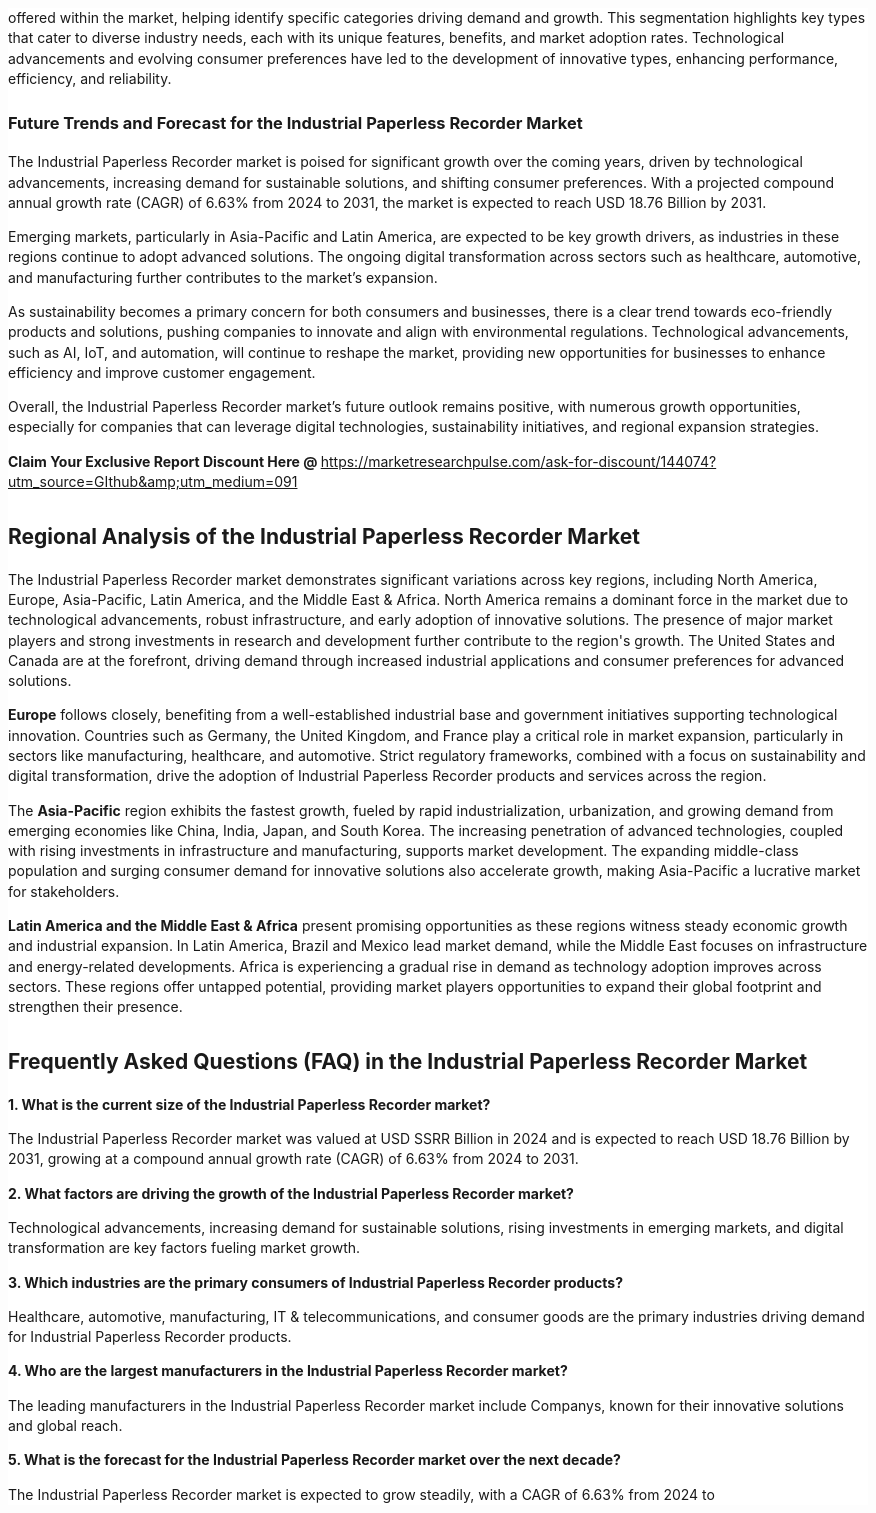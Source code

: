 offered within the market, helping identify specific categories driving demand and growth. This segmentation highlights key types that cater to diverse industry needs, each with its unique features, benefits, and market adoption rates. Technological advancements and evolving consumer preferences have led to the development of innovative types, enhancing performance, efficiency, and reliability.</p><h3>Future Trends and Forecast for the Industrial Paperless Recorder Market</h3><p>The Industrial Paperless Recorder market is poised for significant growth over the coming years, driven by technological advancements, increasing demand for sustainable solutions, and shifting consumer preferences. With a projected compound annual growth rate (CAGR) of 6.63% from 2024 to 2031, the market is expected to reach USD 18.76 Billion by 2031.</p><p>Emerging markets, particularly in Asia-Pacific and Latin America, are expected to be key growth drivers, as industries in these regions continue to adopt advanced solutions. The ongoing digital transformation across sectors such as healthcare, automotive, and manufacturing further contributes to the market&rsquo;s expansion.</p><p>As sustainability becomes a primary concern for both consumers and businesses, there is a clear trend towards eco-friendly products and solutions, pushing companies to innovate and align with environmental regulations. Technological advancements, such as AI, IoT, and automation, will continue to reshape the market, providing new opportunities for businesses to enhance efficiency and improve customer engagement.</p><p>Overall, the Industrial Paperless Recorder market&rsquo;s future outlook remains positive, with numerous growth opportunities, especially for companies that can leverage digital technologies, sustainability initiatives, and regional expansion strategies.</p><p><strong>Claim Your Exclusive Report Discount Here @ </strong><a href="https://marketresearchpulse.com/ask-for-discount/144074?utm_source=GIthub&amp;utm_medium=091">https://marketresearchpulse.com/ask-for-discount/144074?utm_source=GIthub&amp;utm_medium=091</a></p><h2><strong>Regional Analysis of the Industrial Paperless Recorder Market</strong></h2><p>The Industrial Paperless Recorder market demonstrates significant variations across key regions, including North America, Europe, Asia-Pacific, Latin America, and the Middle East &amp; Africa. North America remains a dominant force in the market due to technological advancements, robust infrastructure, and early adoption of innovative solutions. The presence of major market players and strong investments in research and development further contribute to the region's growth. The United States and Canada are at the forefront, driving demand through increased industrial applications and consumer preferences for advanced solutions.</p><p><strong>Europe</strong> follows closely, benefiting from a well-established industrial base and government initiatives supporting technological innovation. Countries such as Germany, the United Kingdom, and France play a critical role in market expansion, particularly in sectors like manufacturing, healthcare, and automotive. Strict regulatory frameworks, combined with a focus on sustainability and digital transformation, drive the adoption of Industrial Paperless Recorder products and services across the region.</p><p>The <strong>Asia-Pacific</strong> region exhibits the fastest growth, fueled by rapid industrialization, urbanization, and growing demand from emerging economies like China, India, Japan, and South Korea. The increasing penetration of advanced technologies, coupled with rising investments in infrastructure and manufacturing, supports market development. The expanding middle-class population and surging consumer demand for innovative solutions also accelerate growth, making Asia-Pacific a lucrative market for stakeholders.</p><p><strong>Latin America and the Middle East &amp; Africa</strong> present promising opportunities as these regions witness steady economic growth and industrial expansion. In Latin America, Brazil and Mexico lead market demand, while the Middle East focuses on infrastructure and energy-related developments. Africa is experiencing a gradual rise in demand as technology adoption improves across sectors. These regions offer untapped potential, providing market players opportunities to expand their global footprint and strengthen their presence.</p><h2><strong>Frequently Asked Questions (FAQ) in the Industrial Paperless Recorder Market</strong></h2><p><strong>1. What is the current size of the Industrial Paperless Recorder market?</strong></p><p>The Industrial Paperless Recorder market was valued at USD SSRR Billion in 2024 and is expected to reach USD 18.76 Billion by 2031, growing at a compound annual growth rate (CAGR) of 6.63% from 2024 to 2031.</p><p><strong>2. What factors are driving the growth of the Industrial Paperless Recorder market?</strong></p><p>Technological advancements, increasing demand for sustainable solutions, rising investments in emerging markets, and digital transformation are key factors fueling market growth.</p><p><strong>3. Which industries are the primary consumers of Industrial Paperless Recorder products?</strong></p><p>Healthcare, automotive, manufacturing, IT &amp; telecommunications, and consumer goods are the primary industries driving demand for Industrial Paperless Recorder products.</p><p><strong>4. Who are the largest manufacturers in the Industrial Paperless Recorder market?</strong></p><p>The leading manufacturers in the Industrial Paperless Recorder market include Companys, known for their innovative solutions and global reach.</p><p><strong>5. What is the forecast for the Industrial Paperless Recorder market over the next decade?</strong></p><p>The Industrial Paperless Recorder market is expected to grow steadily, with a CAGR of 6.63% from 2024 to